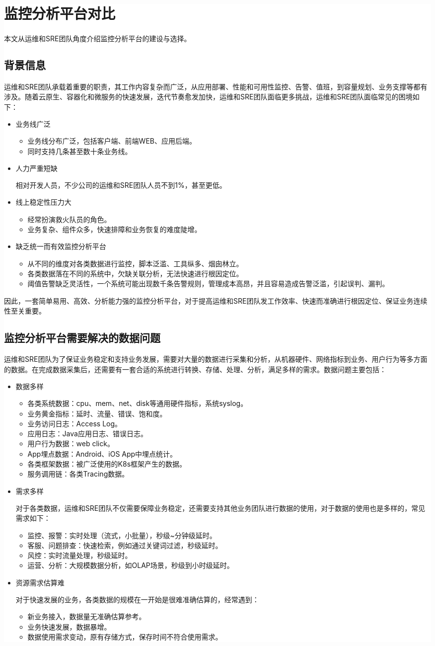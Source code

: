 # 监控分析平台对比

本文从运维和SRE团队角度介绍监控分析平台的建设与选择。

## 背景信息

运维和SRE团队承载着重要的职责，其工作内容复杂而广泛，从应用部署、性能和可用性监控、告警、值班，到容量规划、业务支撑等都有涉及。随着云原生、容器化和微服务的快速发展，迭代节奏愈发加快，运维和SRE团队面临更多挑战，运维和SRE团队面临常见的困境如下：

-   业务线广泛
    -   业务线分布广泛，包括客户端、前端WEB、应用后端。
    -   同时支持几条甚至数十条业务线。
-   人力严重短缺

    相对开发人员，不少公司的运维和SRE团队人员不到1%，甚至更低。

-   线上稳定性压力大
    -   经常扮演救火队员的角色。
    -   业务复杂、组件众多，快速排障和业务恢复的难度陡增。
-   缺乏统一而有效监控分析平台
    -   从不同的维度对各类数据进行监控，脚本泛滥、工具纵多、烟囱林立。
    -   各类数据落在不同的系统中，欠缺关联分析，无法快速进行根因定位。
    -   阈值告警缺乏灵活性，一个系统可能出现数千条告警规则，管理成本高昂，并且容易造成告警泛滥，引起误判、漏判。

因此，一套简单易用、高效、分析能力强的监控分析平台，对于提高运维和SRE团队发工作效率、快速而准确进行根因定位、保证业务连续性至关重要。

## 监控分析平台需要解决的数据问题

运维和SRE团队为了保证业务稳定和支持业务发展，需要对大量的数据进行采集和分析，从机器硬件、网络指标到业务、用户行为等多方面的数据。在完成数据采集后，还需要有一套合适的系统进行转换、存储、处理、分析，满足多样的需求。数据问题主要包括：

-   数据多样
    -   各类系统数据：cpu、mem、net、disk等通用硬件指标，系统syslog。
    -   业务黄金指标：延时、流量、错误、饱和度。
    -   业务访问日志：Access Log。
    -   应用日志：Java应用日志、错误日志。
    -   用户行为数据：web click。
    -   App埋点数据：Android、iOS App中埋点统计。
    -   各类框架数据：被广泛使用的K8s框架产生的数据。
    -   服务调用链：各类Tracing数据。
-   需求多样

    对于各类数据，运维和SRE团队不仅需要保障业务稳定，还需要支持其他业务团队进行数据的使用，对于数据的使用也是多样的，常见需求如下：

    -   监控、报警：实时处理（流式，小批量），秒级~分钟级延时。
    -   客服、问题排查：快速检索，例如通过关键词过滤，秒级延时。
    -   风控：实时流量处理，秒级延时。
    -   运营、分析：大规模数据分析，如OLAP场景，秒级到小时级延时。
-   资源需求估算难

    对于快速发展的业务，各类数据的规模在一开始是很难准确估算的，经常遇到：

    -   新业务接入，数据量无准确估算参考。
    -   业务快速发展，数据暴增。
    -   数据使用需求变动，原有存储方式，保存时间不符合使用需求。
